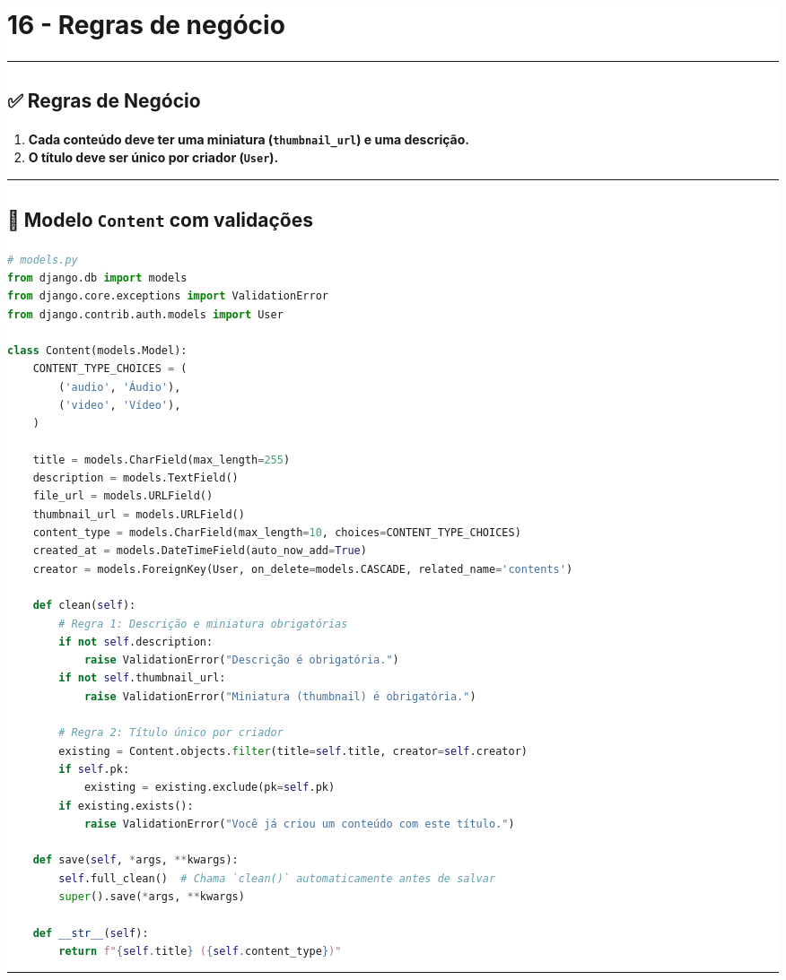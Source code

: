 # 16 - **Regras de negócio**

---

## ✅ Regras de Negócio

1. **Cada conteúdo deve ter uma miniatura (`thumbnail_url`) e uma descrição.**
2. **O título deve ser único por criador (`User`).**

---

## 🧩 Modelo `Content` com validações

```python
# models.py
from django.db import models
from django.core.exceptions import ValidationError
from django.contrib.auth.models import User

class Content(models.Model):
    CONTENT_TYPE_CHOICES = (
        ('audio', 'Áudio'),
        ('video', 'Vídeo'),
    )

    title = models.CharField(max_length=255)
    description = models.TextField()
    file_url = models.URLField()
    thumbnail_url = models.URLField()
    content_type = models.CharField(max_length=10, choices=CONTENT_TYPE_CHOICES)
    created_at = models.DateTimeField(auto_now_add=True)
    creator = models.ForeignKey(User, on_delete=models.CASCADE, related_name='contents')

    def clean(self):
        # Regra 1: Descrição e miniatura obrigatórias
        if not self.description:
            raise ValidationError("Descrição é obrigatória.")
        if not self.thumbnail_url:
            raise ValidationError("Miniatura (thumbnail) é obrigatória.")

        # Regra 2: Título único por criador
        existing = Content.objects.filter(title=self.title, creator=self.creator)
        if self.pk:
            existing = existing.exclude(pk=self.pk)
        if existing.exists():
            raise ValidationError("Você já criou um conteúdo com este título.")

    def save(self, *args, **kwargs):
        self.full_clean()  # Chama `clean()` automaticamente antes de salvar
        super().save(*args, **kwargs)

    def __str__(self):
        return f"{self.title} ({self.content_type})"
```

---